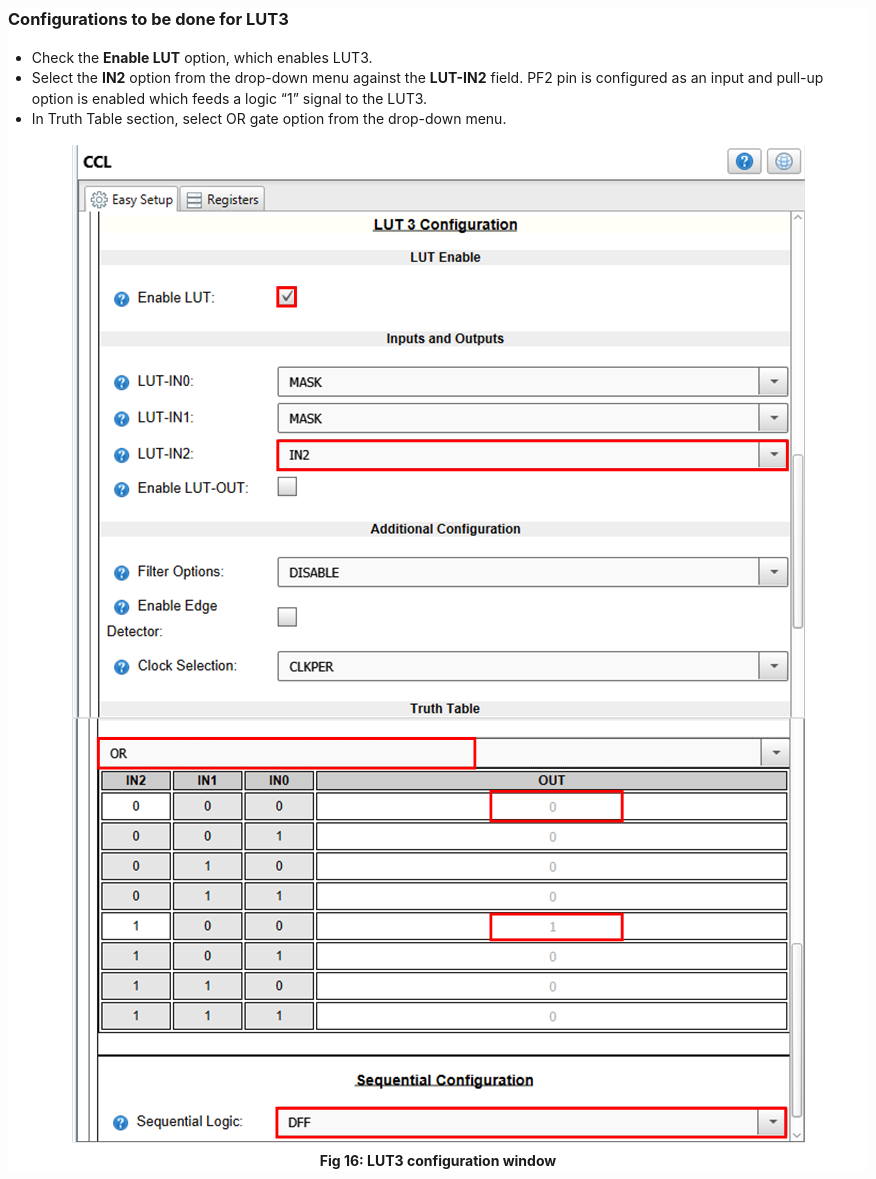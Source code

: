 ### Configurations to be done for LUT3
* Check the **Enable LUT** option, which enables LUT3.
* Select the **IN2** option from the drop-down menu against the **LUT-IN2** field. PF2 pin is configured as an input and pull-up option is enabled which feeds a logic “1” signal to the LUT3.
* In Truth Table section, select OR gate option from the drop-down menu.

<p align="center">
  <img width=auto height=auto src="images/lut3truthtable.png">
  <br><strong>Fig 16: LUT3 configuration window <br>
</p>
